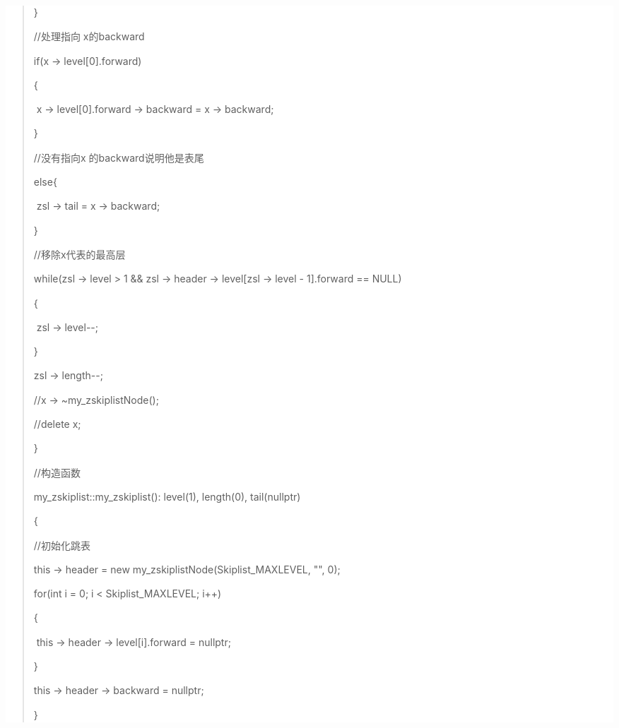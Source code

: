 >
>   }
>
> 
>
>   //处理指向 x的backward
>
>   if(x -> level[0].forward)
>
>   {
>
> ​    x -> level[0].forward -> backward = x -> backward;
>
>   }
>
>   //没有指向x 的backward说明他是表尾
>
>   else{
>
> ​    zsl -> tail = x -> backward;
>
>   }
>
> 
>
>   //移除x代表的最高层
>
>   while(zsl -> level > 1 && zsl -> header -> level[zsl -> level - 1].forward == NULL)
>
>   {
>
> ​    zsl -> level--;
>
>   }
>
>   zsl -> length--;
>
>   //x -> ~my_zskiplistNode();
>
>   //delete x;
>
> }
>
> //构造函数
>
> my_zskiplist::my_zskiplist(): level(1), length(0), tail(nullptr)
>
> {
>
>   //初始化跳表
>
>   this -> header = new my_zskiplistNode(Skiplist_MAXLEVEL, "", 0);
>
>   for(int i = 0; i < Skiplist_MAXLEVEL; i++)
>
>   {
>
> ​    this -> header -> level[i].forward = nullptr;
>
>   }
>
>   this -> header -> backward = nullptr;
>
> }